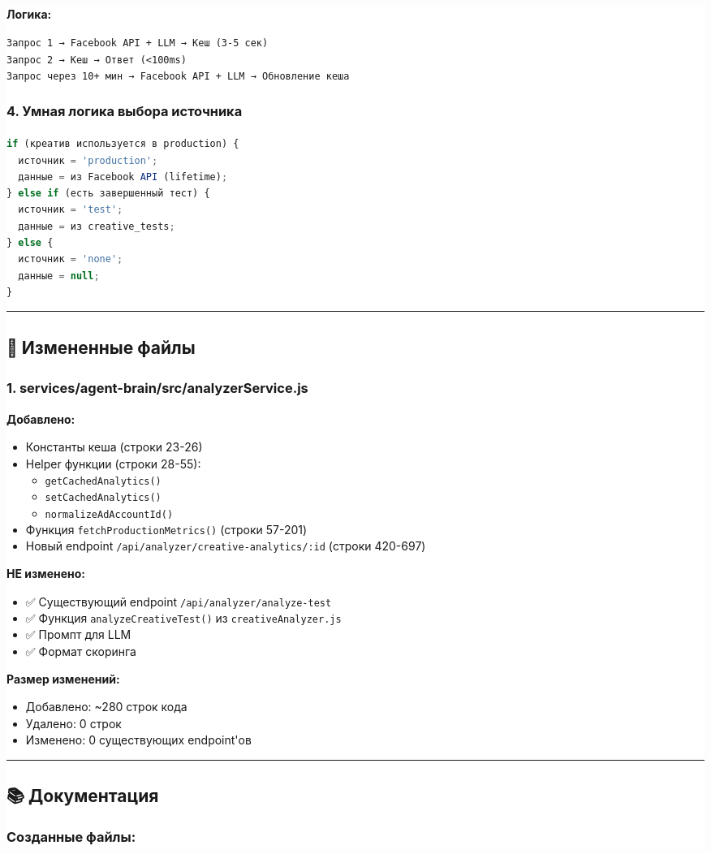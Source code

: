 **Логика:**
```
Запрос 1 → Facebook API + LLM → Кеш (3-5 сек)
Запрос 2 → Кеш → Ответ (<100ms)
Запрос через 10+ мин → Facebook API + LLM → Обновление кеша
```

### 4. **Умная логика выбора источника**

```javascript
if (креатив используется в production) {
  источник = 'production';
  данные = из Facebook API (lifetime);
} else if (есть завершенный тест) {
  источник = 'test';
  данные = из creative_tests;
} else {
  источник = 'none';
  данные = null;
}
```

---

## 📁 Измененные файлы

### 1. **services/agent-brain/src/analyzerService.js**

**Добавлено:**
- Константы кеша (строки 23-26)
- Helper функции (строки 28-55):
  - `getCachedAnalytics()`
  - `setCachedAnalytics()`
  - `normalizeAdAccountId()`
- Функция `fetchProductionMetrics()` (строки 57-201)
- Новый endpoint `/api/analyzer/creative-analytics/:id` (строки 420-697)

**НЕ изменено:**
- ✅ Существующий endpoint `/api/analyzer/analyze-test`
- ✅ Функция `analyzeCreativeTest()` из `creativeAnalyzer.js`
- ✅ Промпт для LLM
- ✅ Формат скоринга

**Размер изменений:**
- Добавлено: ~280 строк кода
- Удалено: 0 строк
- Изменено: 0 существующих endpoint'ов

---

## 📚 Документация

### Созданные файлы:
